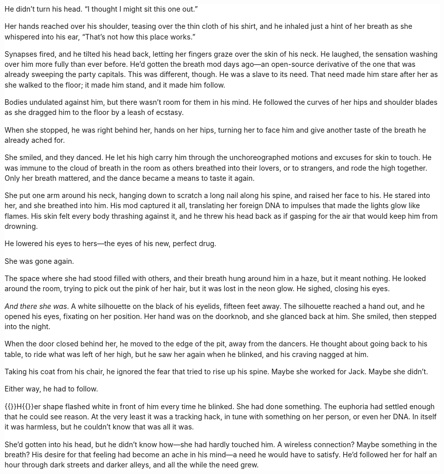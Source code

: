 He didn’t turn his head. “I thought I might sit this one out.”

Her hands reached over his shoulder, teasing over the thin cloth of his shirt, and he inhaled just a hint of her breath as she whispered into his ear, “That’s not how this place works.”

Synapses fired, and he tilted his head back, letting her fingers graze over the skin of his neck. He laughed, the sensation washing over him more fully than ever before. He’d gotten the breath mod days ago—an open-source derivative of the one that was already sweeping the party capitals. This was different, though. He was a slave to its need. That need made him stare after her as she walked to the floor; it made him stand, and it made him follow.

Bodies undulated against him, but there wasn’t room for them in his mind. He followed the curves of her hips and shoulder blades as she dragged him to the floor by a leash of ecstasy.

When she stopped, he was right behind her, hands on her hips, turning her to face him and give another taste of the breath he already ached for.

She smiled, and they danced. He let his high carry him through the unchoreographed motions and excuses for skin to touch. He was immune to the cloud of breath in the room as others breathed into their lovers, or to strangers, and rode the high together. Only her breath mattered, and the dance became a means to taste it again.

She put one arm around his neck, hanging down to scratch a long nail along his spine, and raised her face to his. He stared into her, and she breathed into him. His mod captured it all, translating her foreign DNA to impulses that made the lights glow like flames. His skin felt every body thrashing against it, and he threw his head back as if gasping for the air that would keep him from drowning.

He lowered his eyes to hers—the eyes of his new, perfect drug.

She was gone again.

The space where she had stood filled with others, and their breath hung around him in a haze, but it meant nothing. He looked around the room, trying to pick out the pink of her hair, but it was lost in the neon glow. He sighed, closing his eyes.

*And there she was*. A white silhouette on the black of his eyelids, fifteen feet away. The silhouette reached a hand out, and he opened his eyes, fixating on her position. Her hand was on the doorknob, and she glanced back at him. She smiled, then stepped into the night.

When the door closed behind her, he moved to the edge of the pit, away from the dancers. He thought about going back to his table, to ride what was left of her high, but he saw her again when he blinked, and his craving nagged at him.

Taking his coat from his chair, he ignored the fear that tried to rise up his spine. Maybe she worked for Jack. Maybe she didn’t.

Either way, he had to follow.





{{<glyph>}}H{{</glyph>}}er shape flashed white in front of him every time he blinked. She had done something. The euphoria had settled enough that he could see reason. At the very least it was a tracking hack, in tune with something on her person, or even her DNA. In itself it was harmless, but he couldn’t know that was all it was.

She’d gotten into his head, but he didn’t know how—she had hardly touched him. A wireless connection? Maybe something in the breath? His desire for that feeling had become an ache in his mind—a need he would have to satisfy. He’d followed her for half an hour through dark streets and darker alleys, and all the while the need grew.
